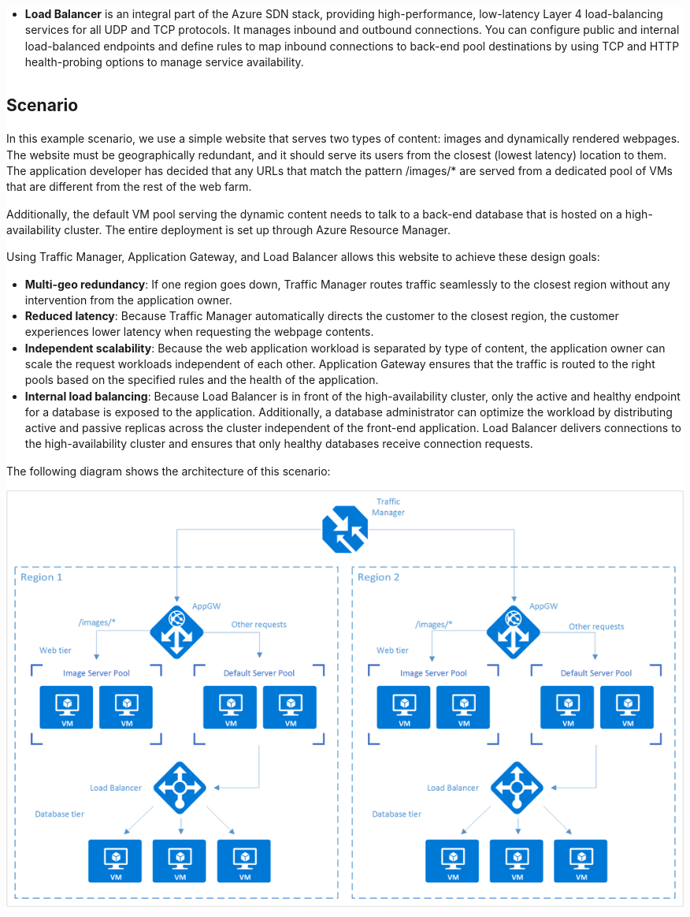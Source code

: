 * **Load Balancer** is an integral part of the Azure SDN stack, providing high-performance, low-latency Layer 4 load-balancing services for all UDP and TCP protocols. It manages inbound and outbound connections. You can configure public and internal load-balanced endpoints and define rules to map inbound connections to back-end pool destinations by using TCP and HTTP health-probing options to manage service availability.

## Scenario

In this example scenario, we use a simple website that serves two types of content: images and dynamically rendered webpages. The website must be geographically redundant, and it should serve its users from the closest (lowest latency) location to them. The application developer has decided that any URLs that match the pattern /images/* are served from a dedicated pool of VMs that are different from the rest of the web farm.

Additionally, the default VM pool serving the dynamic content needs to talk to a back-end database that is hosted on a high-availability cluster. The entire deployment is set up through Azure Resource Manager.

Using Traffic Manager, Application Gateway, and Load Balancer allows this website to achieve these design goals:

* **Multi-geo redundancy**: If one region goes down, Traffic Manager routes traffic seamlessly to the closest region without any intervention from the application owner.
* **Reduced latency**: Because Traffic Manager automatically directs the customer to the closest region, the customer experiences lower latency when requesting the webpage contents.
* **Independent scalability**: Because the web application workload is separated by type of content, the application owner can scale the request workloads independent of each other. Application Gateway ensures that the traffic is routed to the right pools based on the specified rules and the health of the application.
* **Internal load balancing**: Because Load Balancer is in front of the high-availability cluster, only the active and healthy endpoint for a database is exposed to the application. Additionally, a database administrator can optimize the workload by distributing active and passive replicas across the cluster independent of the front-end application. Load Balancer delivers connections to the high-availability cluster and ensures that only healthy databases receive connection requests.

The following diagram shows the architecture of this scenario:

![Diagram of load-balancing architecture](./media/traffic-manager-load-balancing-azure/scenario-diagram.png)
